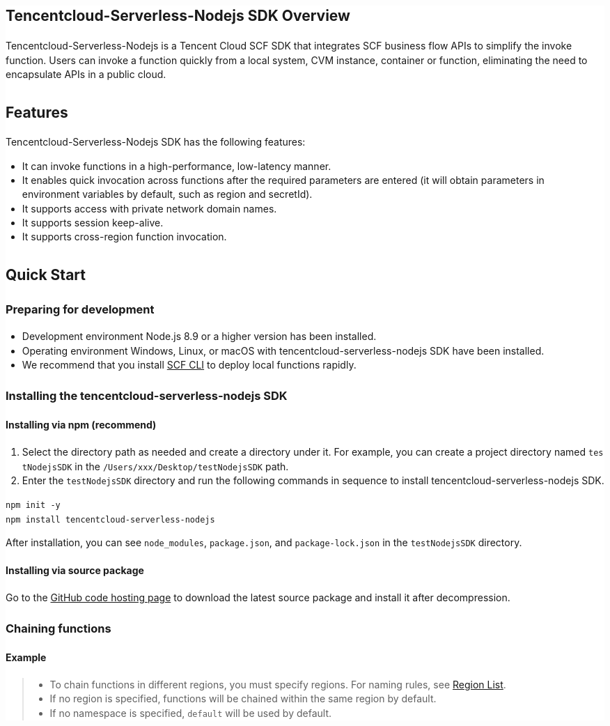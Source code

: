 ## Tencentcloud-Serverless-Nodejs SDK Overview

Tencentcloud-Serverless-Nodejs is a Tencent Cloud SCF SDK that integrates SCF business flow APIs to simplify the invoke function. Users can invoke a function quickly from a local system, CVM instance, container or function, eliminating the need to encapsulate APIs in a public cloud.

## Features
Tencentcloud-Serverless-Nodejs SDK has the following features:

* It can invoke functions in a high-performance, low-latency manner.
* It enables quick invocation across functions after the required parameters are entered (it will obtain parameters in environment variables by default, such as region and secretId).
* It supports access with private network domain names.
* It supports session keep-alive.
* It supports cross-region function invocation.


## Quick Start
### Preparing for development
- Development environment
Node.js 8.9 or a higher version has been installed.
- Operating environment
Windows, Linux, or macOS with tencentcloud-serverless-nodejs SDK have been installed.
- We recommend that you install [SCF CLI](https://github.com/tencentyun/scfcli) to deploy local functions rapidly.

### Installing the tencentcloud-serverless-nodejs SDK
#### Installing via npm (recommend)
1. Select the directory path as needed and create a directory under it.
For example, you can create a project directory named `testNodejsSDK` in the `/Users/xxx/Desktop/testNodejsSDK` path.
2. Enter the `testNodejsSDK` directory and run the following commands in sequence to install tencentcloud-serverless-nodejs SDK.
```shell
npm init -y
npm install tencentcloud-serverless-nodejs
```
After installation, you can see `node_modules`, `package.json`, and `package-lock.json` in the `testNodejsSDK` directory.

#### Installing via source package
Go to the [GitHub code hosting page](https://github.com/TencentCloud/tencentcloud-serverless-nodejs) to download the latest source package and install it after decompression.



### Chaining functions
#### Example
>
>- To chain functions in different regions, you must specify regions. For naming rules, see [Region List](https://intl.cloud.tencent.com/document/product/583/17238#Region-List).
>- If no region is specified, functions will be chained within the same region by default.
>- If no namespace is specified, `default` will be used by default.
